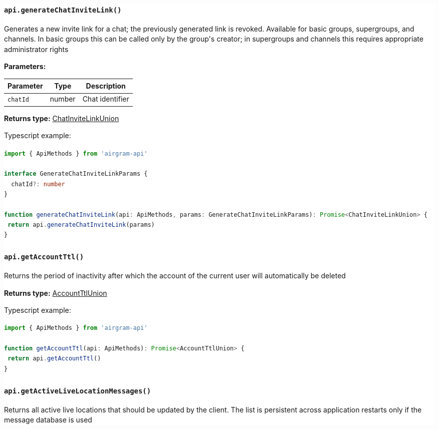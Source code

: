 
### `api.generateChatInviteLink()`
Generates a new invite link for a chat; the previously generated link is revoked. Available for basic groups, supergroups, and channels. In basic groups this can be called only by the group's creator; in supergroups and channels this requires appropriate administrator rights


**Parameters:**

| Parameter | Type | Description |
| ---- | ---- | ---- |
| `chatId` | number | Chat identifier |


**Returns type:** [ChatInviteLinkUnion](./td-outputs.md#chatinvitelinkunion)


Typescript example:
```typescript
import { ApiMethods } from 'airgram-api'

interface GenerateChatInviteLinkParams {
  chatId?: number
}

function generateChatInviteLink(api: ApiMethods, params: GenerateChatInviteLinkParams): Promise<ChatInviteLinkUnion> {
 return api.generateChatInviteLink(params)
}
```


### `api.getAccountTtl()`
Returns the period of inactivity after which the account of the current user will automatically be deleted




**Returns type:** [AccountTtlUnion](./td-outputs.md#accountttlunion)


Typescript example:
```typescript
import { ApiMethods } from 'airgram-api'

function getAccountTtl(api: ApiMethods): Promise<AccountTtlUnion> {
 return api.getAccountTtl()
}
```


### `api.getActiveLiveLocationMessages()`
Returns all active live locations that should be updated by the client. The list is persistent across application restarts only if the message database is used



